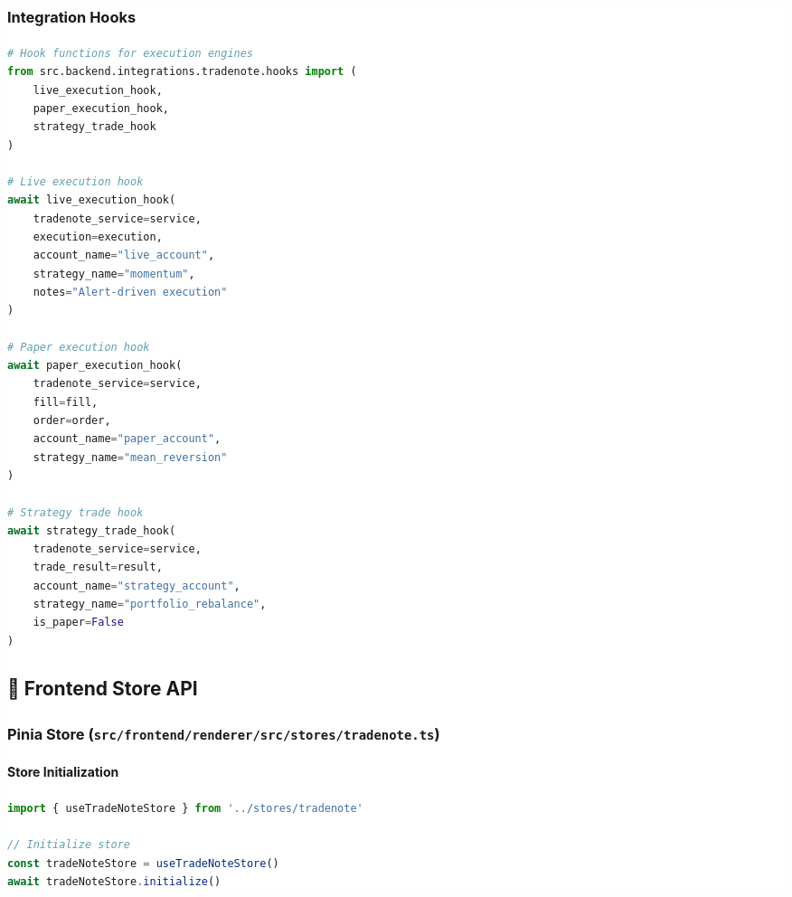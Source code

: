 ### Integration Hooks

```python
# Hook functions for execution engines
from src.backend.integrations.tradenote.hooks import (
    live_execution_hook,
    paper_execution_hook,
    strategy_trade_hook
)

# Live execution hook
await live_execution_hook(
    tradenote_service=service,
    execution=execution,
    account_name="live_account",
    strategy_name="momentum",
    notes="Alert-driven execution"
)

# Paper execution hook
await paper_execution_hook(
    tradenote_service=service,
    fill=fill,
    order=order,
    account_name="paper_account",
    strategy_name="mean_reversion"
)

# Strategy trade hook
await strategy_trade_hook(
    tradenote_service=service,
    trade_result=result,
    account_name="strategy_account",
    strategy_name="portfolio_rebalance",
    is_paper=False
)
```

## 🎨 Frontend Store API

### Pinia Store (`src/frontend/renderer/src/stores/tradenote.ts`)

#### Store Initialization

```typescript
import { useTradeNoteStore } from '../stores/tradenote'

// Initialize store
const tradeNoteStore = useTradeNoteStore()
await tradeNoteStore.initialize()
```
